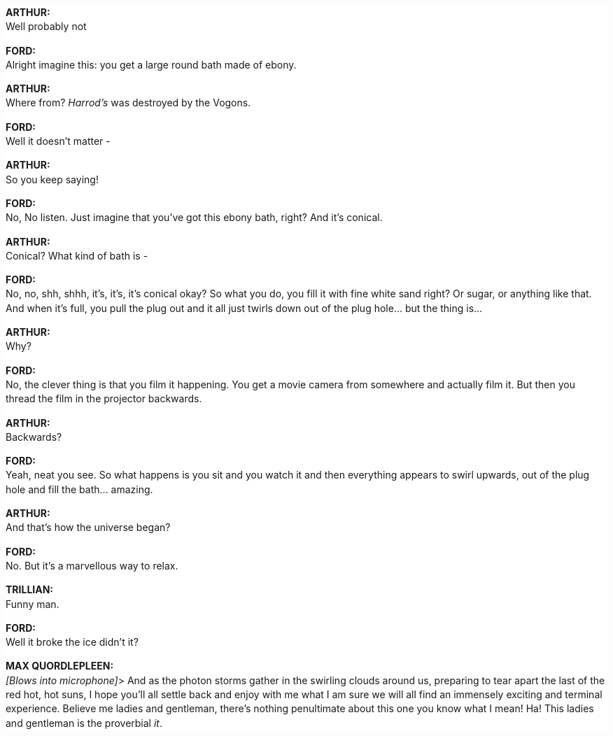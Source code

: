 **ARTHUR:**  
Well probably not  
  
**FORD:**  
Alright imagine this: you get a large round bath made of ebony.  
  
**ARTHUR:**  
Where from? _Harrod’s_ was destroyed by the Vogons.  
  
**FORD:**  
Well it doesn’t matter -  
  
**ARTHUR:**  
So you keep saying!  
  
**FORD:**  
No, No listen. Just imagine that you’ve got this ebony bath, right? And it’s conical.  
  
**ARTHUR:**  
Conical? What kind of bath is -  
  
**FORD:**  
No, no, shh, shhh, it’s, it’s, it’s conical okay? So what you do, you fill it with fine white sand right? Or sugar, or anything like that. And when it’s full, you pull the plug out and it all just twirls down out of the plug hole… but the thing is…  
  
**ARTHUR:**  
Why?  
  
**FORD:**  
No, the clever thing is that you film it happening. You get a movie camera from somewhere and actually film it. But then you thread the film in the projector backwards.  
  
**ARTHUR:**  
Backwards?  
  
**FORD:**  
Yeah, neat you see. So what happens is you sit and you watch it and then everything appears to swirl upwards, out of the plug hole and fill the bath… amazing.  
  
**ARTHUR:**  
And that’s how the universe began?  
  
**FORD:**  
No. But it’s a marvellous way to relax.  
  
**TRILLIAN:**  
Funny man.  
  
**FORD:**  
Well it broke the ice didn’t it?  
  
**MAX QUORDLEPLEEN:**  
_\[Blows into microphone\]_\> And as the photon storms gather in the swirling clouds around us, preparing to tear apart the last of the red hot, hot suns, I hope you’ll all settle back and enjoy with me what I am sure we will all find an immensely exciting and terminal experience. Believe me ladies and gentleman, there’s nothing penultimate about this one you know what I mean! Ha! This ladies and gentleman is the proverbial _it_.  
  